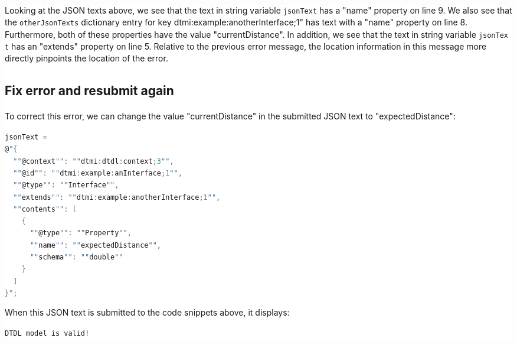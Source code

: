 Looking at the JSON texts above, we see that the text in string variable `jsonText` has a "name" property on line 9.
We also see that the `otherJsonTexts` dictionary entry for key dtmi:example:anotherInterface;1" has text with a "name" property on line 8.
Furthermore, both of these properties have the value "currentDistance".
In addition, we see that the text in string variable `jsonText` has an "extends" property on line 5.
Relative to the previous error message, the location information in this message more directly pinpoints the location of the error.

## Fix error and resubmit again

To correct this error, we can change the value "currentDistance" in the submitted JSON text to "expectedDistance":

```C# Snippet:DtdlParserTutorial11Async_CorrectPropertyName
jsonText =
@"{
  ""@context"": ""dtmi:dtdl:context;3"",
  ""@id"": ""dtmi:example:anInterface;1"",
  ""@type"": ""Interface"",
  ""extends"": ""dtmi:example:anotherInterface;1"",
  ""contents"": [
    {
      ""@type"": ""Property"",
      ""name"": ""expectedDistance"",
      ""schema"": ""double""
    }
  ]
}";
```

[repeat]: # (Snippet:DtdlParserTutorial11Async_CallParseAsyncWithLocator)

[repeat]: # (Snippet:DtdlParserTutorial11Async_CallWait)

When this JSON text is submitted to the code snippets above, it displays:

```Console
DTDL model is valid!
```
